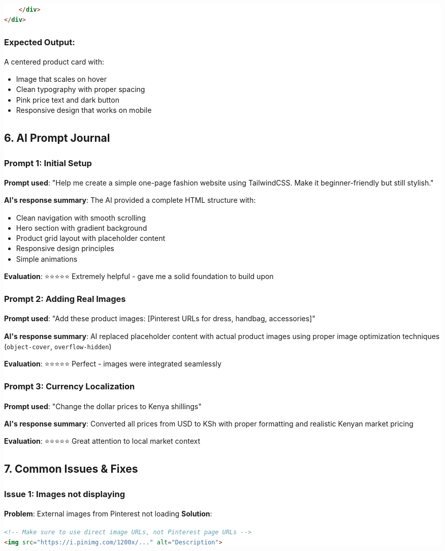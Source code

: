 ```html
    </div>
</div>
```

### Expected Output:
A centered product card with:
- Image that scales on hover
- Clean typography with proper spacing
- Pink price text and dark button
- Responsive design that works on mobile

## 6. AI Prompt Journal

### Prompt 1: Initial Setup
**Prompt used**: "Help me create a simple one-page fashion website using TailwindCSS. Make it beginner-friendly but still stylish."

**AI's response summary**: The AI provided a complete HTML structure with:
- Clean navigation with smooth scrolling
- Hero section with gradient background
- Product grid layout with placeholder content
- Responsive design principles
- Simple animations

**Evaluation**: ⭐⭐⭐⭐⭐ Extremely helpful - gave me a solid foundation to build upon

### Prompt 2: Adding Real Images
**Prompt used**: "Add these product images: [Pinterest URLs for dress, handbag, accessories]"

**AI's response summary**: AI replaced placeholder content with actual product images using proper image optimization techniques (`object-cover`, `overflow-hidden`)

**Evaluation**: ⭐⭐⭐⭐⭐ Perfect - images were integrated seamlessly

### Prompt 3: Currency Localization
**Prompt used**: "Change the dollar prices to Kenya shillings"

**AI's response summary**: Converted all prices from USD to KSh with proper formatting and realistic Kenyan market pricing

**Evaluation**: ⭐⭐⭐⭐⭐ Great attention to local market context

## 7. Common Issues & Fixes

### Issue 1: Images not displaying
**Problem**: External images from Pinterest not loading
**Solution**: 
```html
<!-- Make sure to use direct image URLs, not Pinterest page URLs -->
<img src="https://i.pinimg.com/1200x/..." alt="Description">
```
